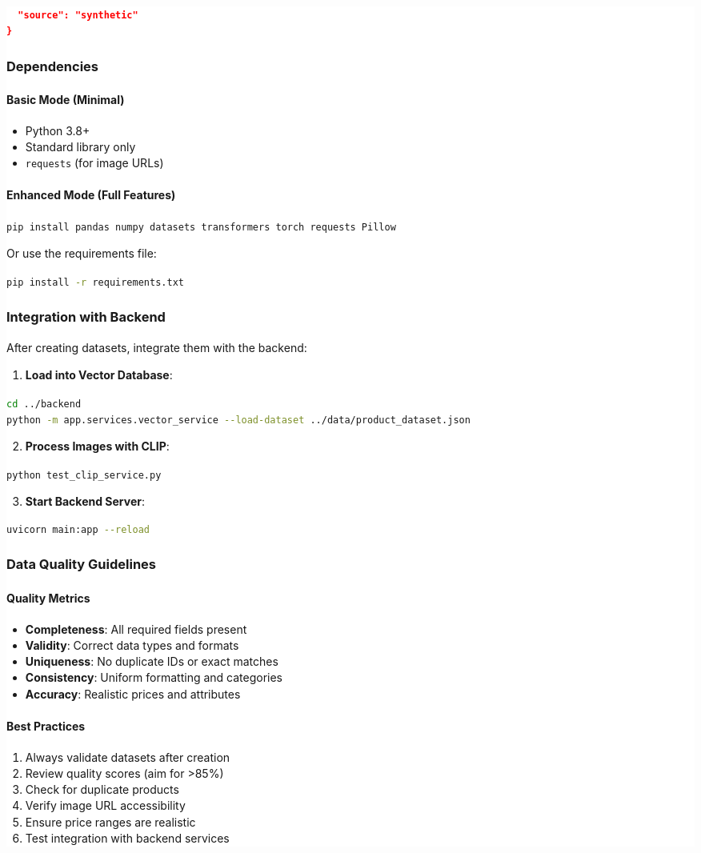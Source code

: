 ```json
  "source": "synthetic"
}
```

### Dependencies

#### Basic Mode (Minimal)
- Python 3.8+
- Standard library only
- `requests` (for image URLs)

#### Enhanced Mode (Full Features)
```bash
pip install pandas numpy datasets transformers torch requests Pillow
```

Or use the requirements file:
```bash
pip install -r requirements.txt
```

### Integration with Backend

After creating datasets, integrate them with the backend:

1. **Load into Vector Database**:
```bash
cd ../backend
python -m app.services.vector_service --load-dataset ../data/product_dataset.json
```

2. **Process Images with CLIP**:
```bash
python test_clip_service.py
```

3. **Start Backend Server**:
```bash
uvicorn main:app --reload
```

### Data Quality Guidelines

#### Quality Metrics
- **Completeness**: All required fields present
- **Validity**: Correct data types and formats
- **Uniqueness**: No duplicate IDs or exact matches
- **Consistency**: Uniform formatting and categories
- **Accuracy**: Realistic prices and attributes

#### Best Practices
1. Always validate datasets after creation
2. Review quality scores (aim for >85%)
3. Check for duplicate products
4. Verify image URL accessibility
5. Ensure price ranges are realistic
6. Test integration with backend services
